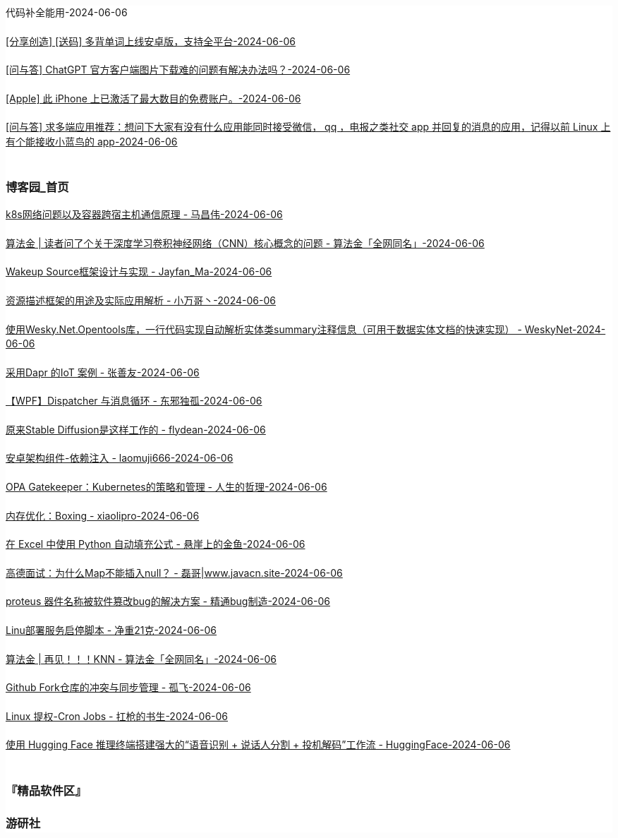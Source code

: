 代码补全能用-2024-06-06</a><br/><br/><a target=_blank rel=nofollow href="https://www.v2ex.com/t/1047488#reply15" >[分享创造] [送码] 多背单词上线安卓版，支持全平台-2024-06-06</a><br/><br/><a target=_blank rel=nofollow href="https://www.v2ex.com/t/1047487#reply0" >[问与答] ChatGPT 官方客户端图片下载难的问题有解决办法吗？-2024-06-06</a><br/><br/><a target=_blank rel=nofollow href="https://www.v2ex.com/t/1047486#reply1" >[Apple] 此 iPhone 上已激活了最大数目的免费账户。-2024-06-06</a><br/><br/><a target=_blank rel=nofollow href="https://www.v2ex.com/t/1047485#reply0" >[问与答] 求多端应用推荐：想问下大家有没有什么应用能同时接受微信， qq ，电报之类社交 app 并回复的消息的应用，记得以前 Linux 上有个能接收小蓝鸟的 app-2024-06-06</a><br/><br/>









###  博客园_首页

<a target=_blank rel=nofollow href="https://www.cnblogs.com/machangwei-8/p/18236417" >k8s网络问题以及容器跨宿主机通信原理 - 马昌伟-2024-06-06</a><br/><br/><a target=_blank rel=nofollow href="https://www.cnblogs.com/suanfajin/p/18234935" >算法金 | 读者问了个关于深度学习卷积神经网络（CNN）核心概念的问题 - 算法金「全网同名」-2024-06-06</a><br/><br/><a target=_blank rel=nofollow href="https://www.cnblogs.com/jiafan-ma/p/18200874" >Wakeup Source框架设计与实现 - Jayfan_Ma-2024-06-06</a><br/><br/><a target=_blank rel=nofollow href="https://www.cnblogs.com/xiaowange/p/18236179" >资源描述框架的用途及实际应用解析 - 小万哥丶-2024-06-06</a><br/><br/><a target=_blank rel=nofollow href="https://www.cnblogs.com/weskynet/p/18236082" >使用Wesky.Net.Opentools库，一行代码实现自动解析实体类summary注释信息（可用于数据实体文档的快速实现） - WeskyNet-2024-06-06</a><br/><br/><a target=_blank rel=nofollow href="https://www.cnblogs.com/shanyou/p/18235989" >采用Dapr 的IoT 案例 - 张善友-2024-06-06</a><br/><br/><a target=_blank rel=nofollow href="https://www.cnblogs.com/tcjiaan/p/18233254" >【WPF】Dispatcher 与消息循环 - 东邪独孤-2024-06-06</a><br/><br/><a target=_blank rel=nofollow href="https://www.cnblogs.com/flydean/p/18235713" >原来Stable Diffusion是这样工作的 - flydean-2024-06-06</a><br/><br/><a target=_blank rel=nofollow href="https://www.cnblogs.com/laomuji666/p/18235652" >安卓架构组件-依赖注入 - laomuji666-2024-06-06</a><br/><br/><a target=_blank rel=nofollow href="https://www.cnblogs.com/renshengdezheli/p/18235505" >OPA Gatekeeper：Kubernetes的策略和管理 - 人生的哲理-2024-06-06</a><br/><br/><a target=_blank rel=nofollow href="https://www.cnblogs.com/xiaolipro/p/18235447" >内存优化：Boxing - xiaolipro-2024-06-06</a><br/><br/><a target=_blank rel=nofollow href="https://www.cnblogs.com/lcl-cn/p/18235202" >在 Excel 中使用 Python 自动填充公式 - 悬崖上的金鱼-2024-06-06</a><br/><br/><a target=_blank rel=nofollow href="https://www.cnblogs.com/vipstone/p/18235153" >高德面试：为什么Map不能插入null？ - 磊哥|www.javacn.site-2024-06-06</a><br/><br/><a target=_blank rel=nofollow href="https://www.cnblogs.com/starlight-flow/p/18234981" >proteus 器件名称被软件篡改bug的解决方案 - 精通bug制造-2024-06-06</a><br/><br/><a target=_blank rel=nofollow href="https://www.cnblogs.com/xsge/p/18235039" >Linu部署服务启停脚本 - 净重21克-2024-06-06</a><br/><br/><a target=_blank rel=nofollow href="https://www.cnblogs.com/suanfajin/p/18234933" >算法金 | 再见！！！KNN - 算法金「全网同名」-2024-06-06</a><br/><br/><a target=_blank rel=nofollow href="https://www.cnblogs.com/ranxi169/p/18234906" >Github Fork仓库的冲突与同步管理 - 孤飞-2024-06-06</a><br/><br/><a target=_blank rel=nofollow href="https://www.cnblogs.com/kqdssheng/p/18234849" >Linux 提权-Cron Jobs - 扛枪的书生-2024-06-06</a><br/><br/><a target=_blank rel=nofollow href="https://www.cnblogs.com/huggingface/p/18234806" >使用 Hugging Face 推理终端搭建强大的“语音识别 + 说话人分割 + 投机解码”工作流 - HuggingFace-2024-06-06</a><br/><br/>





###  『精品软件区』







###  游研社

